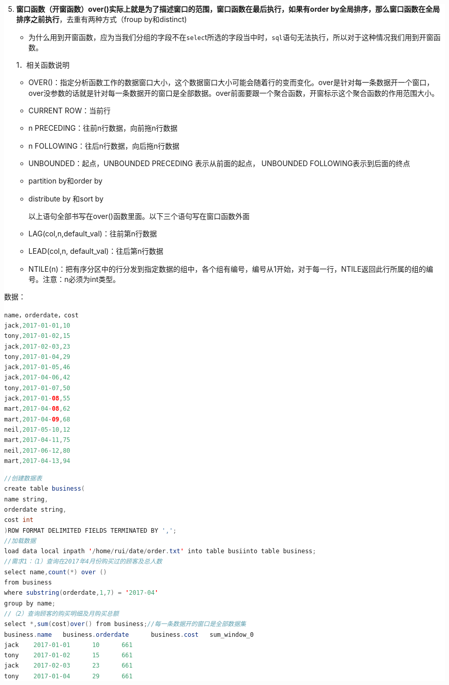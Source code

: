 5. **窗口函数（开窗函数）over()实际上就是为了描述窗口的范围，窗口函数在最后执行，如果有order by全局排序，那么窗口函数在全局排序之前执行**，去重有两种方式（froup by和distinct)

   - 为什么用到开窗函数，应为当我们分组的字段不在`selec`t所选的字段当中时，`sql`语句无法执行，所以对于这种情况我们用到开窗函数。

   1．相关函数说明

   - OVER()：指定分析函数工作的数据窗口大小，这个数据窗口大小可能会随着行的变而变化。over是针对每一条数据开一个窗口，over没参数的话就是针对每一条数据开的窗口是全部数据。over前面要跟一个聚合函数，开窗标示这个聚合函数的作用范围大小。

   - CURRENT ROW：当前行

   - n PRECEDING：往前n行数据，向前拖n行数据

   - n FOLLOWING：往后n行数据，向后拖n行数据

   - UNBOUNDED：起点，UNBOUNDED PRECEDING 表示从前面的起点， UNBOUNDED FOLLOWING表示到后面的终点

   - partition by和order by

   - distribute by 和sort by

     以上语句全部书写在over()函数里面。以下三个语句写在窗口函数外面

   - LAG(col,n,default_val)：往前第n行数据

   - LEAD(col,n, default_val)：往后第n行数据

   - NTILE(n)：把有序分区中的行分发到指定数据的组中，各个组有编号，编号从1开始，对于每一行，NTILE返回此行所属的组的编号。注意：n必须为int类型。

数据：

~~~ java
name，orderdate，cost
jack,2017-01-01,10
tony,2017-01-02,15
jack,2017-02-03,23
tony,2017-01-04,29
jack,2017-01-05,46
jack,2017-04-06,42
tony,2017-01-07,50
jack,2017-01-08,55
mart,2017-04-08,62
mart,2017-04-09,68
neil,2017-05-10,12
mart,2017-04-11,75
neil,2017-06-12,80
mart,2017-04-13,94
~~~

~~~ java
//创建数据表
create table business(
name string, 
orderdate string,
cost int
)ROW FORMAT DELIMITED FIELDS TERMINATED BY ',';
//加载数据
load data local inpath '/home/rui/date/order.txt' into table busiinto table business;     
//需求1：（1）查询在2017年4月份购买过的顾客及总人数
select name,count(*) over () 
from business 
where substring(orderdate,1,7) = '2017-04' 
group by name;
//（2）查询顾客的购买明细及月购买总额
select *,sum(cost)over() from business;//每一条数据开的窗口是全部数据集
business.name   business.orderdate      business.cost   sum_window_0
jack    2017-01-01      10      661
tony    2017-01-02      15      661
jack    2017-02-03      23      661
tony    2017-01-04      29      661
~~~